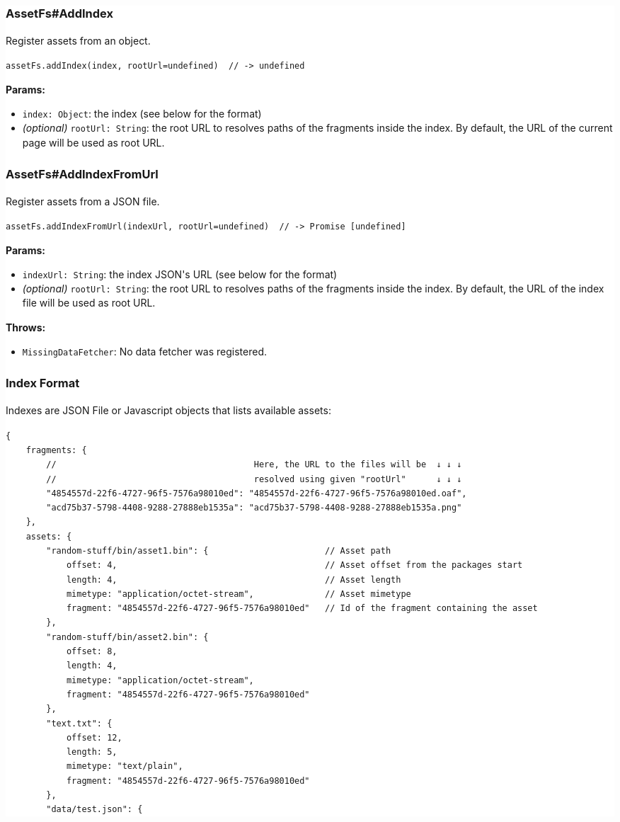 ### AssetFs#AddIndex

Register assets from an object.

```javascrtipt
assetFs.addIndex(index, rootUrl=undefined)  // -> undefined
```

**Params:**

* `index: Object`: the index (see below for the format)
* _(optional)_ `rootUrl: String`: the root URL to resolves paths of the
  fragments inside the index. By default, the URL of the current page will be
  used as root URL.

### AssetFs#AddIndexFromUrl

Register assets from a JSON file.

```javascrtipt
assetFs.addIndexFromUrl(indexUrl, rootUrl=undefined)  // -> Promise [undefined]
```

**Params:**

* `indexUrl: String`: the index JSON's URL (see below for the format)
* _(optional)_ `rootUrl: String`: the root URL to resolves paths of the
  fragments inside the index. By default, the URL of the index file will be
  used as root URL.

**Throws:**

* `MissingDataFetcher`: No data fetcher was registered.


### Index Format

Indexes are JSON File or Javascript objects that lists available assets:

```javasctipt
{
    fragments: {
        //                                       Here, the URL to the files will be  ↓ ↓ ↓
        //                                       resolved using given "rootUrl"      ↓ ↓ ↓
        "4854557d-22f6-4727-96f5-7576a98010ed": "4854557d-22f6-4727-96f5-7576a98010ed.oaf",
        "acd75b37-5798-4408-9288-27888eb1535a": "acd75b37-5798-4408-9288-27888eb1535a.png"
    },
    assets: {
        "random-stuff/bin/asset1.bin": {                       // Asset path
            offset: 4,                                         // Asset offset from the packages start
            length: 4,                                         // Asset length
            mimetype: "application/octet-stream",              // Asset mimetype
            fragment: "4854557d-22f6-4727-96f5-7576a98010ed"   // Id of the fragment containing the asset
        },
        "random-stuff/bin/asset2.bin": {
            offset: 8,
            length: 4,
            mimetype: "application/octet-stream",
            fragment: "4854557d-22f6-4727-96f5-7576a98010ed"
        },
        "text.txt": {
            offset: 12,
            length: 5,
            mimetype: "text/plain",
            fragment: "4854557d-22f6-4727-96f5-7576a98010ed"
        },
        "data/test.json": {
```

[obsidian-http-request]: https://github.com/wanadev/obsidian-http-request
[Blob]: https://developer.mozilla.org/en-US/docs/Web/API/Blob
[BlobUrl]: https://developer.mozilla.org/en-US/docs/Web/API/URL/createObjectURL
[Buffer]: https://nodejs.org/api/buffer.html
[Uint8Array]: https://developer.mozilla.org/en-US/docs/Web/JavaScript/Reference/Global_Objects/Uint8Array
[buffer-browser]: https://github.com/feross/buffer
[Image]: https://developer.mozilla.org/en-US/docs/Web/API/HTMLImageElement